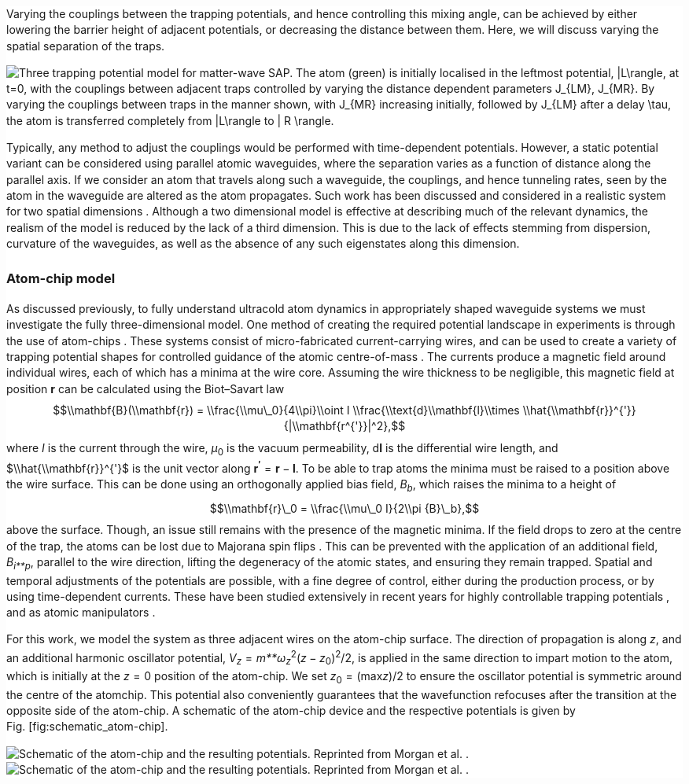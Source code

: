 Varying the couplings between the trapping potentials, and hence controlling this mixing angle, can be achieved by either lowering the barrier height of adjacent potentials, or decreasing the distance between them. Here, we will discuss varying the spatial separation of the traps.

<img src="./ch3_numerics/stirap_delay" alt="Three trapping potential model for matter-wave SAP. The atom (green) is initially localised in the leftmost potential, |L\rangle, at t=0, with the couplings between adjacent traps controlled by varying the distance dependent parameters J_{LM}, J_{MR}. By varying the couplings between traps in the manner shown, with J_{MR} increasing initially, followed by J_{LM} after a delay \tau, the atom is transferred completely from |L\rangle to | R \rangle." style="width:65.0%" />

Typically, any method to adjust the couplings would be performed with time-dependent potentials. However, a static potential variant can be considered using parallel atomic waveguides, where the separation varies as a function of distance along the parallel axis. If we consider an atom that travels along such a waveguide, the couplings, and hence tunneling rates, seen by the atom in the waveguide are altered as the atom propagates. Such work has been discussed and considered in a realistic system for two spatial dimensions . Although a two dimensional model is effective at describing much of the relevant dynamics, the realism of the model is reduced by the lack of a third dimension. This is due to the lack of effects stemming from dispersion, curvature of the waveguides, as well as the absence of any such eigenstates along this dimension.

### Atom-chip model

As discussed previously, to fully understand ultracold atom dynamics in appropriately shaped waveguide systems we must investigate the fully three-dimensional model. One method of creating the required potential landscape in experiments is through the use of atom-chips . These systems consist of micro-fabricated current-carrying wires, and can be used to create a variety of trapping potential shapes for controlled guidance of the atomic centre-of-mass . The currents produce a magnetic field around individual wires, each of which has a minima at the wire core. Assuming the wire thickness to be negligible, this magnetic field at position **r** can be calculated using the Biot–Savart law
$$\\mathbf{B}(\\mathbf{r}) = \\frac{\\mu\_0}{4\\pi}\\oint I \\frac{\\text{d}\\mathbf{l}\\times \\hat{\\mathbf{r}}^{'}}{|\\mathbf{r^{'}}|^2},$$
 where *I* is the current through the wire, *μ*<sub>0</sub> is the vacuum permeability, d**l** is the differential wire length, and $\\hat{\\mathbf{r}}^{'}$ is the unit vector along **r**<sup>**′**</sup> = **r** − **l**. To be able to trap atoms the minima must be raised to a position above the wire surface. This can be done using an orthogonally applied bias field, *B*<sub>*b*</sub>, which raises the minima to a height of
$$\\mathbf{r}\_0 = \\frac{\\mu\_0 I}{2\\pi {B}\_b},$$
 above the surface. Though, an issue still remains with the presence of the magnetic minima. If the field drops to zero at the centre of the trap, the atoms can be lost due to Majorana spin flips . This can be prevented with the application of an additional field, *B*<sub>*i**p*</sub>, parallel to the wire direction, lifting the degeneracy of the atomic states, and ensuring they remain trapped. Spatial and temporal adjustments of the potentials are possible, with a fine degree of control, either during the production process, or by using time-dependent currents. These have been studied extensively in recent years for highly controllable trapping potentials , and as atomic manipulators .

For this work, we model the system as three adjacent wires on the atom-chip surface. The direction of propagation is along *z*, and an additional harmonic oscillator potential, *V*<sub>*z*</sub> = *m**ω*<sub>*z*</sub><sup>2</sup>(*z* − *z*<sub>0</sub>)<sup>2</sup>/2, is applied in the same direction to impart motion to the atom, which is initially at the *z* = 0 position of the atom-chip. We set *z*<sub>0</sub> = (max*z*)/2 to ensure the oscillator potential is symmetric around the centre of the atomchip. This potential also conveniently guarantees that the wavefunction refocuses after the transition at the opposite side of the atom-chip. A schematic of the atom-chip device and the respective potentials is given by Fig. \[fig:schematic\_atom-chip\].

<img src="ch3_numerics/MWSTIRAP/Schematic3" title="fig:" alt="Schematic of the atom-chip and the resulting potentials. Reprinted from Morgan et al. ." style="width:45.0%" /> <img src="ch3_numerics/MWSTIRAP/3dpot_schem" title="fig:" alt="Schematic of the atom-chip and the resulting potentials. Reprinted from Morgan et al. ." style="width:45.0%" />
